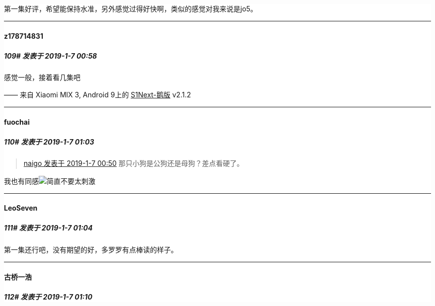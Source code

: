 


第一集好评，希望能保持水准，另外感觉过得好快啊，类似的感觉对我来说是jo5。







-----

####  z178714831  
##### 109#       发表于 2019-1-7 00:58




感觉一般，接着看几集吧

—— 来自 Xiaomi MIX 3, Android 9上的 [S1Next-鹅版](https://github.com/ykrank/S1-Next/releases) v2.1.2







-----

####  fuochai  
##### 110#       发表于 2019-1-7 01:03



<blockquote><a href="httphttps://bbs.saraba1st.com/2b/forum.php?mod=redirect&amp;goto=findpost&amp;pid=42184989&amp;ptid=1746039" target="_blank">naigo 发表于 2019-1-7 00:50</a>
那只小狗是公狗还是母狗？差点看硬了。</blockquote>
我也有同感<img src="https://static.saraba1st.com/image/smiley/face2017/068.png" referrerpolicy="no-referrer">简直不要太刺激







-----

####  LeoSeven  
##### 111#       发表于 2019-1-7 01:04




第一集还行吧，没有期望的好，多罗罗有点棒读的样子。







-----

####  古桥一浩  
##### 112#       发表于 2019-1-7 01:10
